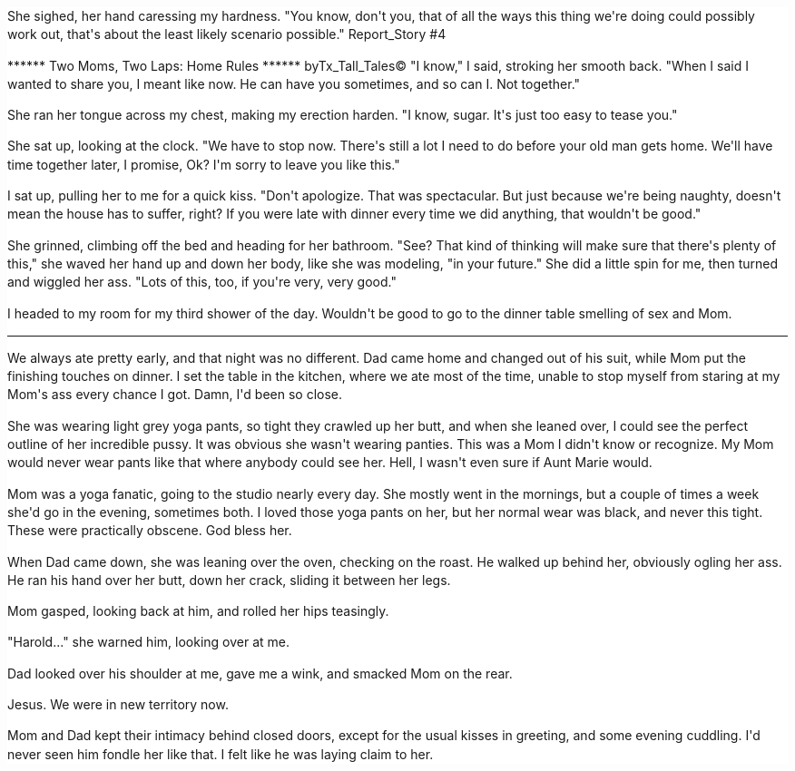  She sighed, her hand caressing my hardness. "You know, don't you, that of all the ways this thing we're doing could possibly work out, that's about the least likely scenario possible." Report_Story #4 

 

 ****** Two Moms, Two Laps: Home Rules ****** byTx_Tall_Tales© "I know," I said, stroking her smooth back. "When I said I wanted to share you, I meant like now. He can have you sometimes, and so can I. Not together." 

 She ran her tongue across my chest, making my erection harden. "I know, sugar. It's just too easy to tease you." 

 She sat up, looking at the clock. "We have to stop now. There's still a lot I need to do before your old man gets home. We'll have time together later, I promise, Ok? I'm sorry to leave you like this." 

 I sat up, pulling her to me for a quick kiss. "Don't apologize. That was spectacular. But just because we're being naughty, doesn't mean the house has to suffer, right? If you were late with dinner every time we did anything, that wouldn't be good." 

 She grinned, climbing off the bed and heading for her bathroom. "See? That kind of thinking will make sure that there's plenty of this," she waved her hand up and down her body, like she was modeling, "in your future." She did a little spin for me, then turned and wiggled her ass. "Lots of this, too, if you're very, very good." 

 I headed to my room for my third shower of the day. Wouldn't be good to go to the dinner table smelling of sex and Mom. 

 * * * 

 We always ate pretty early, and that night was no different. Dad came home and changed out of his suit, while Mom put the finishing touches on dinner. I set the table in the kitchen, where we ate most of the time, unable to stop myself from staring at my Mom's ass every chance I got. Damn, I'd been so close. 

 She was wearing light grey yoga pants, so tight they crawled up her butt, and when she leaned over, I could see the perfect outline of her incredible pussy. It was obvious she wasn't wearing panties. This was a Mom I didn't know or recognize. My Mom would never wear pants like that where anybody could see her. Hell, I wasn't even sure if Aunt Marie would. 

 Mom was a yoga fanatic, going to the studio nearly every day. She mostly went in the mornings, but a couple of times a week she'd go in the evening, sometimes both. I loved those yoga pants on her, but her normal wear was black, and never this tight. These were practically obscene. God bless her. 

 When Dad came down, she was leaning over the oven, checking on the roast. He walked up behind her, obviously ogling her ass. He ran his hand over her butt, down her crack, sliding it between her legs. 

 Mom gasped, looking back at him, and rolled her hips teasingly. 

 "Harold..." she warned him, looking over at me. 

 Dad looked over his shoulder at me, gave me a wink, and smacked Mom on the rear. 

 Jesus. We were in new territory now. 

 Mom and Dad kept their intimacy behind closed doors, except for the usual kisses in greeting, and some evening cuddling. I'd never seen him fondle her like that. I felt like he was laying claim to her. 
